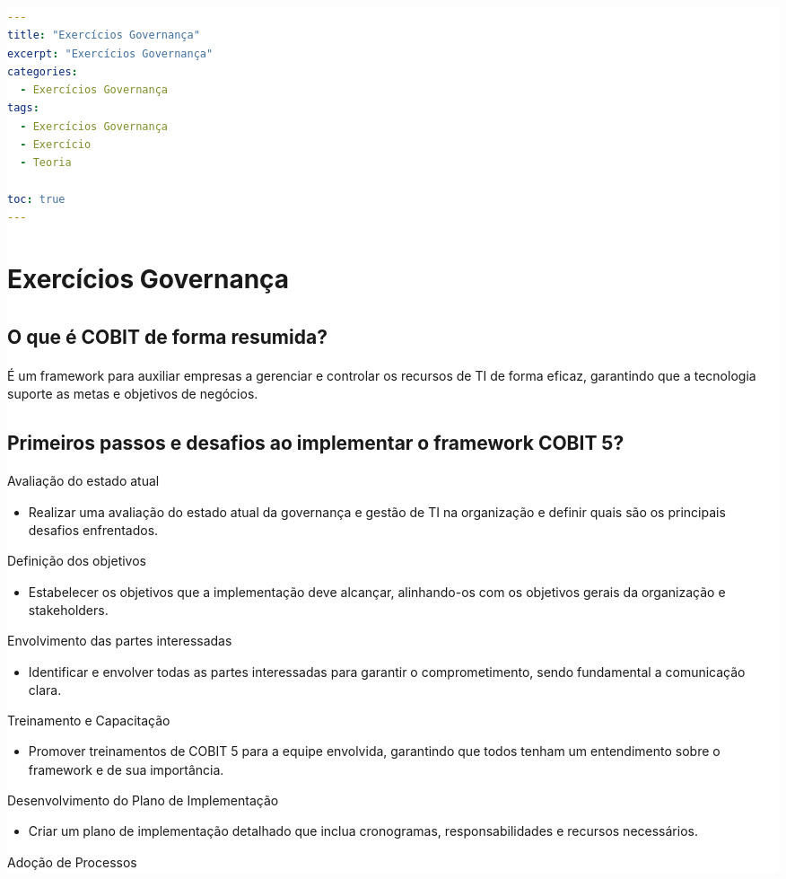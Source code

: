 ```yaml
---
title: "Exercícios Governança"
excerpt: "Exercícios Governança"
categories:
  - Exercícios Governança
tags:
  - Exercícios Governança
  - Exercício
  - Teoria

toc: true
---
```


# Exercícios Governança


## O que é COBIT de forma resumida?


É um framework para auxiliar empresas a gerenciar e controlar os recursos de TI de forma eficaz, garantindo que a tecnologia suporte as metas e objetivos de negócios.


## Primeiros passos e desafios ao implementar o framework COBIT 5?


Avaliação do estado atual

- Realizar uma avaliação do estado atual da governança e gestão de TI na organização e definir quais são os principais desafios enfrentados.

Definição dos objetivos

- Estabelecer os objetivos que a implementação deve alcançar, alinhando-os com os objetivos gerais da organização e stakeholders.

Envolvimento das partes interessadas

- Identificar e envolver todas as partes interessadas para garantir o comprometimento, sendo fundamental a comunicação clara.

Treinamento e Capacitação

- Promover treinamentos de COBIT 5 para a equipe envolvida, garantindo que todos tenham um entendimento sobre o framework e de sua importância.

Desenvolvimento do Plano de Implementação

- Criar um plano de implementação detalhado que inclua cronogramas, responsabilidades e recursos necessários.

Adoção de Processos
